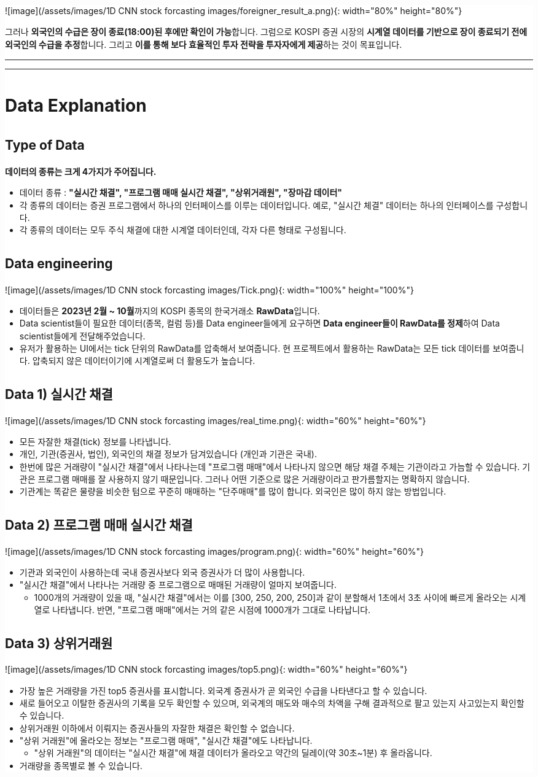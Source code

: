 ![image](/assets/images/1D CNN stock forcasting images/foreigner_result_a.png){: width="80%" height="80%"}

그러나 **외국인의 수급은 장이 종료(18:00)된 후에만 확인이 가능**합니다. 그럼으로 KOSPI 증권 시장의 **시계열 데이터를 기반으로 장이 종료되기 전에 외국인의 수급을 추정**합니다. 그리고 **이를 통해 보다 효율적인 투자 전략을 투자자에게 제공**하는 것이 목표입니다.

***
***

# Data Explanation

## Type of Data 
**데이터의 종류는 크게 4가지가 주어집니다.**
- 데이터 종류 : **"실시간 채결", "프로그램 매매 실시간 채결", "상위거래원", "장마감 데이터"**
- 각 종류의 데이터는 증권 프로그램에서 하나의 인터페이스를 이루는 데이터입니다. 예로, "실시간 체결" 데이터는 하나의 인터페이스를 구성합니다.
- 각 종류의 데이터는 모두 주식 채결에 대한 시계열 데이터인데, 각자 다른 형태로 구성됩니다.

## Data engineering
![image](/assets/images/1D CNN stock forcasting images/Tick.png){: width="100%" height="100%"}
- 데이터들은 **2023년 2월 ~ 10월**까지의 KOSPI 종목의 한국거래소 **RawData**입니다.
- Data scientist들이 필요한 데이터(종목, 컬럼 등)를 Data engineer들에게 요구하면 **Data engineer들이 RawData를 정제**하여 Data scientist들에게 전달해주었습니다.
- 유저가 활용하는 UI에서는 tick 단위의 RawData를 압축해서 보여줍니다. 현 프로젝트에서 활용하는 RawData는 모든 tick 데이터를 보여줍니다. 압축되지 않은 데이터이기에 시계열로써 더 활용도가 높습니다.

## Data 1) 실시간 채결
![image](/assets/images/1D CNN stock forcasting images/real_time.png){: width="60%" height="60%"}
- 모든 자잘한 채결(tick) 정보를 나타냅니다. 
- 개인, 기관(증권사, 법인), 외국인의 채결 정보가 담겨있습니다 (개인과 기관은 국내).
- 한번에 많은 거래량이 "실시간 채결"에서 나타나는데 "프로그램 매매"에서 나타나지 않으면 해당 채결 주체는 기관이라고 가늠할 수 있습니다. 기관은 프로그램 매매를 잘 사용하지 않기 때문입니다. 그러나 어떤 기준으로 많은 거래량이라고 판가름할지는 명확하지 않습니다.
- 기관계는 똑같은 물량을 비슷한 텀으로 꾸준히 매매하는 "단주매매"를 많이 합니다. 외국인은 많이 하지 않는 방법입니다. 

## Data 2) 프로그램 매매 실시간 채결
![image](/assets/images/1D CNN stock forcasting images/program.png){: width="60%" height="60%"}
- 기관과 외국인이 사용하는데 국내 증권사보다 외국 증권사가 더 많이 사용합니다.
- "실시간 채결"에서 나타나는 거래량 중 프로그램으로 매매된 거래량이 얼마지 보여줍니다.
    - 1000개의 거래량이 있을 때, "실시간 채결"에서는 이를 [300, 250, 200, 250]과 같이 분할해서 1초에서 3초 사이에 빠르게 올라오는 시계열로 나타냅니다. 반면, "프로그램 매매"에서는 거의 같은 시점에 1000개가 그대로 나타납니다.

## Data 3) 상위거래원
![image](/assets/images/1D CNN stock forcasting images/top5.png){: width="60%" height="60%"}
- 가장 높은 거래량을 가진 top5 증권사를 표시합니다. 외국계 증권사가 곧 외국인 수급을 나타낸다고 할 수 있습니다.
- 새로 들어오고 이탈한 증권사의 기록을 모두 확인할 수 있으며, 외국계의 매도와 매수의 차액을 구해 결과적으로 팔고 있는지 사고있는지 확인할 수 있습니다.
- 상위거래원 이하에서 이뤄지는 증권사들의 자잘한 채결은 확인할 수 없습니다.
- "상위 거래원"에 올라오는 정보는 "프로그램 매매", "실시간 채결"에도 나타납니다.
    - "상위 거래원"의 데이터는 "실시간 채결"에 채결 데이터가 올라오고 약간의 딜레이(약 30초~1분) 후 올라옵니다.
- 거래량을 종목별로 볼 수 있습니다.
